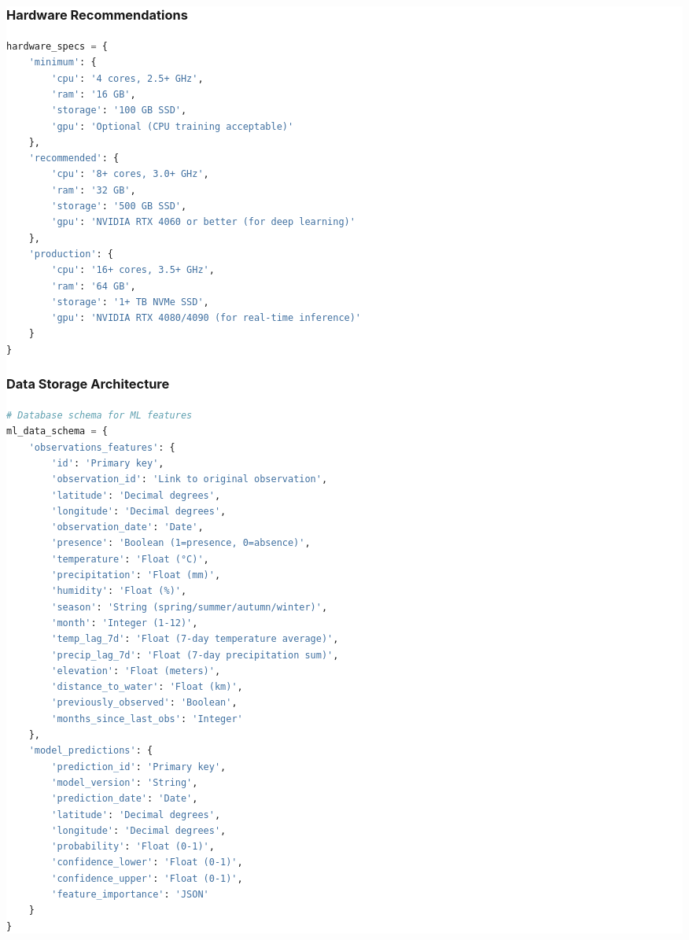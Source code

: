 ### Hardware Recommendations
```python
hardware_specs = {
    'minimum': {
        'cpu': '4 cores, 2.5+ GHz',
        'ram': '16 GB',
        'storage': '100 GB SSD',
        'gpu': 'Optional (CPU training acceptable)'
    },
    'recommended': {
        'cpu': '8+ cores, 3.0+ GHz', 
        'ram': '32 GB',
        'storage': '500 GB SSD',
        'gpu': 'NVIDIA RTX 4060 or better (for deep learning)'
    },
    'production': {
        'cpu': '16+ cores, 3.5+ GHz',
        'ram': '64 GB',
        'storage': '1+ TB NVMe SSD',
        'gpu': 'NVIDIA RTX 4080/4090 (for real-time inference)'
    }
}
```

### Data Storage Architecture
```python
# Database schema for ML features
ml_data_schema = {
    'observations_features': {
        'id': 'Primary key',
        'observation_id': 'Link to original observation',
        'latitude': 'Decimal degrees',
        'longitude': 'Decimal degrees', 
        'observation_date': 'Date',
        'presence': 'Boolean (1=presence, 0=absence)',
        'temperature': 'Float (°C)',
        'precipitation': 'Float (mm)',
        'humidity': 'Float (%)',
        'season': 'String (spring/summer/autumn/winter)',
        'month': 'Integer (1-12)',
        'temp_lag_7d': 'Float (7-day temperature average)',
        'precip_lag_7d': 'Float (7-day precipitation sum)',
        'elevation': 'Float (meters)',
        'distance_to_water': 'Float (km)',
        'previously_observed': 'Boolean',
        'months_since_last_obs': 'Integer'
    },
    'model_predictions': {
        'prediction_id': 'Primary key',
        'model_version': 'String',
        'prediction_date': 'Date',
        'latitude': 'Decimal degrees',
        'longitude': 'Decimal degrees',
        'probability': 'Float (0-1)',
        'confidence_lower': 'Float (0-1)',
        'confidence_upper': 'Float (0-1)',
        'feature_importance': 'JSON'
    }
}
```
